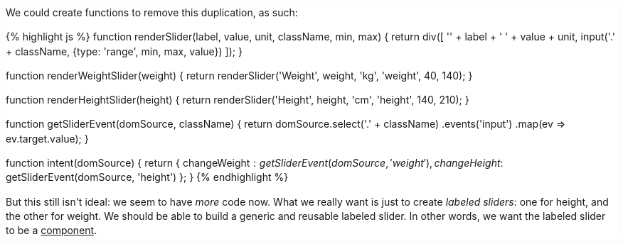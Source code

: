 We could create functions to remove this duplication, as such:

{% highlight js %}
function renderSlider(label, value, unit, className, min, max) {
  return div([
    '' + label + ' ' + value + unit,
    input('.' + className, {type: 'range', min, max, value})
  ]);
}

function renderWeightSlider(weight) {
  return renderSlider('Weight', weight, 'kg', 'weight', 40, 140);
}

function renderHeightSlider(height) {
  return renderSlider('Height', height, 'cm', 'height', 140, 210);
}

function getSliderEvent(domSource, className) {
  return domSource.select('.' + className)
    .events('input')
    .map(ev => ev.target.value);
}

function intent(domSource) {
  return {
    changeWeight$: getSliderEvent(domSource, 'weight'),
    changeHeight$: getSliderEvent(domSource, 'height')
  };
}
{% endhighlight %}

But this still isn't ideal: we seem to have *more* code now. What we really want is just to create *labeled sliders*: one for height, and the other for weight. We should be able to build a generic and reusable labeled slider. In other words, we want the labeled slider to be a [component](/components.html).
